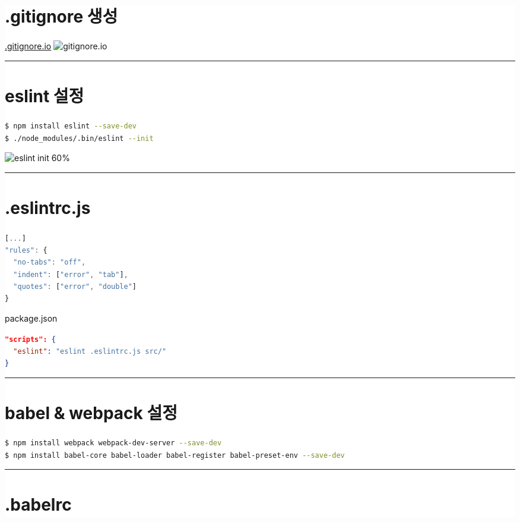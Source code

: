 
# .gitignore 생성

[.gitignore.io](https://www.gitignore.io/)
![gitignore.io](img/gitignore-io.png)

---

# eslint 설정

``` bash
$ npm install eslint --save-dev
$ ./node_modules/.bin/eslint --init
```

![eslint init 60%](img/eslint-init-js.png)

---

# .eslintrc.js

``` js
[...]
"rules": {
  "no-tabs": "off",
  "indent": ["error", "tab"],
  "quotes": ["error", "double"]
}
```

package.json

``` json
"scripts": {
  "eslint": "eslint .eslintrc.js src/"
}
```

---

# babel & webpack 설정

``` bash
$ npm install webpack webpack-dev-server --save-dev
$ npm install babel-core babel-loader babel-register babel-preset-env --save-dev
```

---

# .babelrc
